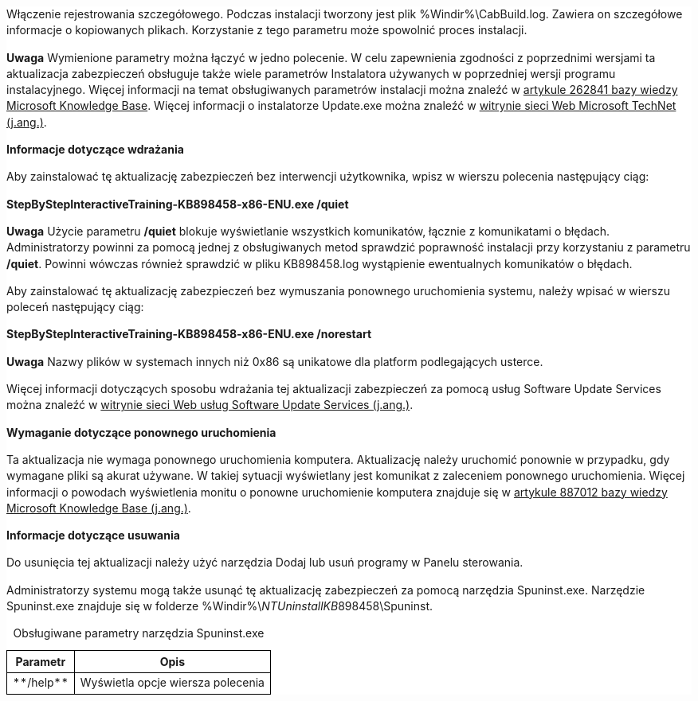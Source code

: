 Włączenie rejestrowania szczegółowego. Podczas instalacji tworzony jest plik %Windir%\\CabBuild.log. Zawiera on szczegółowe informacje o kopiowanych plikach. Korzystanie z tego parametru może spowolnić proces instalacji.
</td>
</tr>
</table>
 
**Uwaga** Wymienione parametry można łączyć w jedno polecenie. W celu zapewnienia zgodności z poprzednimi wersjami ta aktualizacja zabezpieczeń obsługuje także wiele parametrów Instalatora używanych w poprzedniej wersji programu instalacyjnego. Więcej informacji na temat obsługiwanych parametrów instalacji można znaleźć w [artykule 262841 bazy wiedzy Microsoft Knowledge Base](http://support.microsoft.com/kb/262841). Więcej informacji o instalatorze Update.exe można znaleźć w [witrynie sieci Web Microsoft TechNet (j.ang.)](http://go.microsoft.com/fwlink/?linkid=38951).

**Informacje dotyczące wdrażania**

Aby zainstalować tę aktualizację zabezpieczeń bez interwencji użytkownika, wpisz w wierszu polecenia następujący ciąg:

**StepByStepInteractiveTraining-KB898458-x86-ENU.exe /quiet**

**Uwaga** Użycie parametru **/quiet** blokuje wyświetlanie wszystkich komunikatów, łącznie z komunikatami o błędach. Administratorzy powinni za pomocą jednej z obsługiwanych metod sprawdzić poprawność instalacji przy korzystaniu z parametru **/quiet**. Powinni wówczas również sprawdzić w pliku KB898458.log wystąpienie ewentualnych komunikatów o błędach.

Aby zainstalować tę aktualizację zabezpieczeń bez wymuszania ponownego uruchomienia systemu, należy wpisać w wierszu poleceń następujący ciąg:

**StepByStepInteractiveTraining-KB898458-x86-ENU.exe /norestart**

**Uwaga** Nazwy plików w systemach innych niż 0x86 są unikatowe dla platform podlegających usterce.

Więcej informacji dotyczących sposobu wdrażania tej aktualizacji zabezpieczeń za pomocą usług Software Update Services można znaleźć w [witrynie sieci Web usług Software Update Services (j.ang.)](http://go.microsoft.com/fwlink/?linkid=21125).

**Wymaganie dotyczące ponownego uruchomienia**

Ta aktualizacja nie wymaga ponownego uruchomienia komputera. Aktualizację należy uruchomić ponownie w przypadku, gdy wymagane pliki są akurat używane. W takiej sytuacji wyświetlany jest komunikat z zaleceniem ponownego uruchomienia. Więcej informacji o powodach wyświetlenia monitu o ponowne uruchomienie komputera znajduje się w [artykule 887012 bazy wiedzy Microsoft Knowledge Base (j.ang.)](http://support.microsoft.com/kb/887012).

**Informacje dotyczące usuwania**

Do usunięcia tej aktualizacji należy użyć narzędzia Dodaj lub usuń programy w Panelu sterowania.

Administratorzy systemu mogą także usunąć tę aktualizację zabezpieczeń za pomocą narzędzia Spuninst.exe. Narzędzie Spuninst.exe znajduje się w folderze %Windir%\\$NTUninstallKB898458$\\Spuninst.

<table class="dataTable">
<caption>
Obsługiwane parametry narzędzia Spuninst.exe
</caption>
<tr class="thead">
<th style="border:1px solid black;" >
Parametr
</th>
<th style="border:1px solid black;" >
Opis
</th>
</tr>
<tr>
<td style="border:1px solid black;">
**/help**
</td>
<td style="border:1px solid black;">
Wyświetla opcje wiersza polecenia